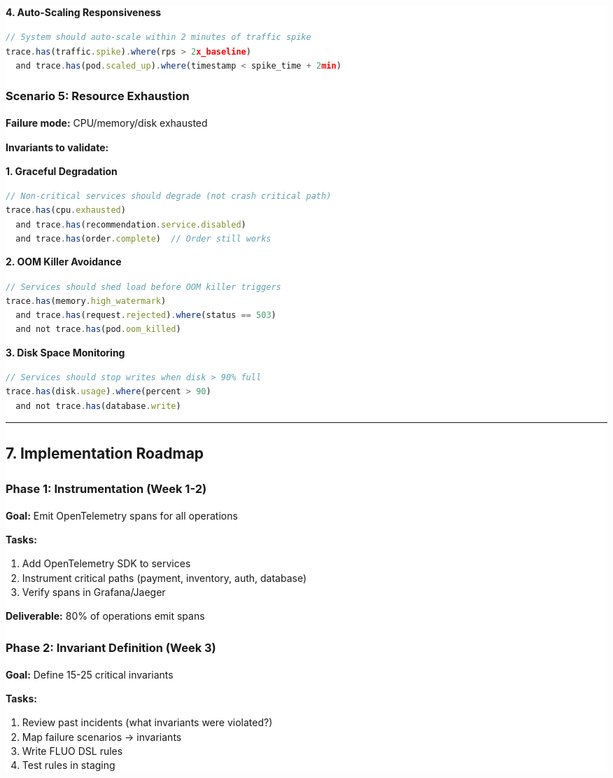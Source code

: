 **4. Auto-Scaling Responsiveness**
```javascript
// System should auto-scale within 2 minutes of traffic spike
trace.has(traffic.spike).where(rps > 2x_baseline)
  and trace.has(pod.scaled_up).where(timestamp < spike_time + 2min)
```

### Scenario 5: Resource Exhaustion

**Failure mode:** CPU/memory/disk exhausted

**Invariants to validate:**

**1. Graceful Degradation**
```javascript
// Non-critical services should degrade (not crash critical path)
trace.has(cpu.exhausted)
  and trace.has(recommendation.service.disabled)
  and trace.has(order.complete)  // Order still works
```

**2. OOM Killer Avoidance**
```javascript
// Services should shed load before OOM killer triggers
trace.has(memory.high_watermark)
  and trace.has(request.rejected).where(status == 503)
  and not trace.has(pod.oom_killed)
```

**3. Disk Space Monitoring**
```javascript
// Services should stop writes when disk > 90% full
trace.has(disk.usage).where(percent > 90)
  and not trace.has(database.write)
```

---

## 7. Implementation Roadmap

### Phase 1: Instrumentation (Week 1-2)

**Goal:** Emit OpenTelemetry spans for all operations

**Tasks:**
1. Add OpenTelemetry SDK to services
2. Instrument critical paths (payment, inventory, auth, database)
3. Verify spans in Grafana/Jaeger

**Deliverable:** 80% of operations emit spans

### Phase 2: Invariant Definition (Week 3)

**Goal:** Define 15-25 critical invariants

**Tasks:**
1. Review past incidents (what invariants were violated?)
2. Map failure scenarios → invariants
3. Write FLUO DSL rules
4. Test rules in staging
